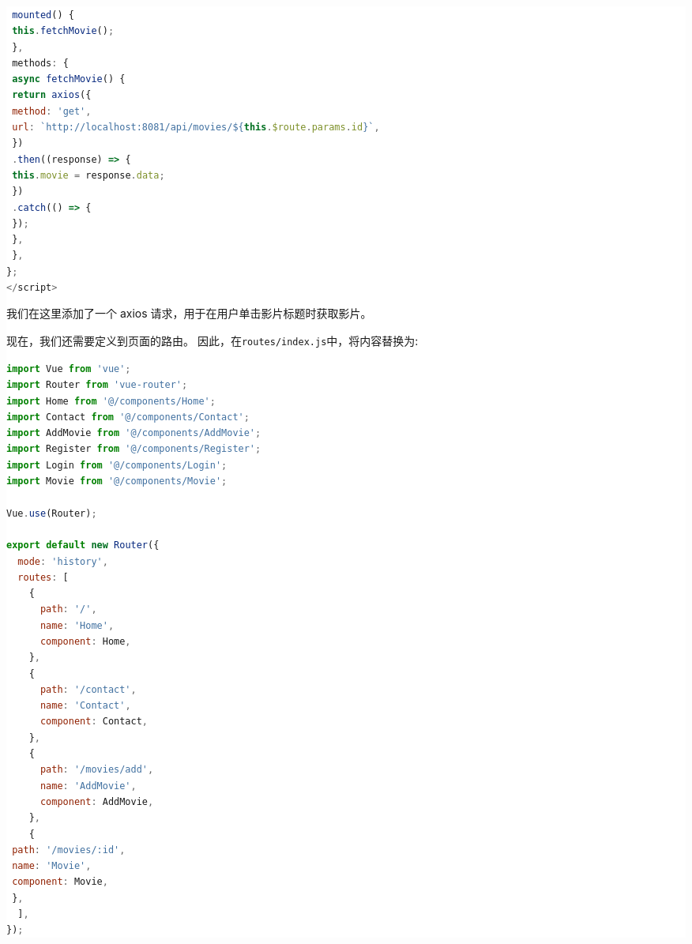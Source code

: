 ```js
 mounted() {
 this.fetchMovie();
 },
 methods: {
 async fetchMovie() {
 return axios({
 method: 'get',
 url: `http://localhost:8081/api/movies/${this.$route.params.id}`,
 })
 .then((response) => {
 this.movie = response.data;
 })
 .catch(() => {
 });
 },
 },
};
</script>
```

我们在这里添加了一个 axios 请求，用于在用户单击影片标题时获取影片。

现在，我们还需要定义到页面的路由。 因此，在`routes/index.js`中，将内容替换为:

```js
import Vue from 'vue';
import Router from 'vue-router';
import Home from '@/components/Home';
import Contact from '@/components/Contact';
import AddMovie from '@/components/AddMovie';
import Register from '@/components/Register';
import Login from '@/components/Login';
import Movie from '@/components/Movie';

Vue.use(Router);

export default new Router({
  mode: 'history',
  routes: [
    {
      path: '/',
      name: 'Home',
      component: Home,
    },
    {
      path: '/contact',
      name: 'Contact',
      component: Contact,
    },
    {
      path: '/movies/add',
      name: 'AddMovie',
      component: AddMovie,
    },
    {
 path: '/movies/:id',
 name: 'Movie',
 component: Movie,
 },
  ],
});
```
